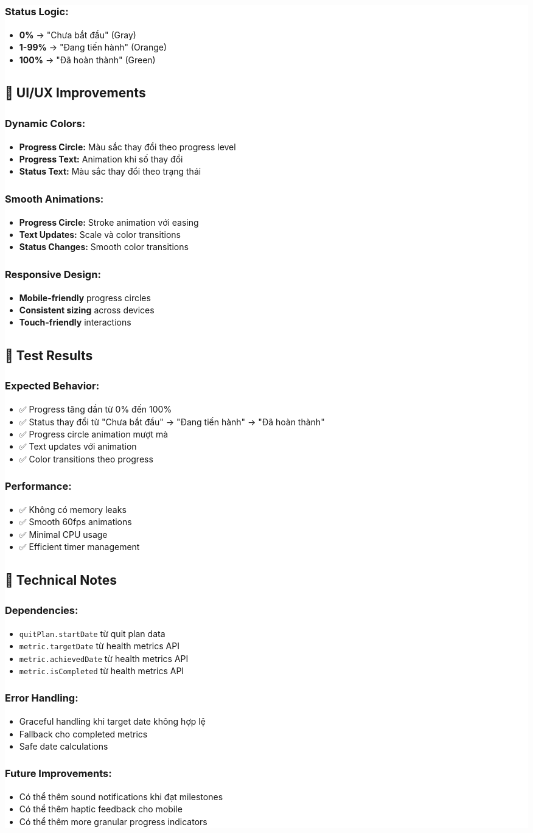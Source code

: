 ### **Status Logic:**
- **0%** → "Chưa bắt đầu" (Gray)
- **1-99%** → "Đang tiến hành" (Orange)
- **100%** → "Đã hoàn thành" (Green)

## 🎨 **UI/UX Improvements**

### **Dynamic Colors:**
- **Progress Circle:** Màu sắc thay đổi theo progress level
- **Progress Text:** Animation khi số thay đổi
- **Status Text:** Màu sắc thay đổi theo trạng thái

### **Smooth Animations:**
- **Progress Circle:** Stroke animation với easing
- **Text Updates:** Scale và color transitions
- **Status Changes:** Smooth color transitions

### **Responsive Design:**
- **Mobile-friendly** progress circles
- **Consistent sizing** across devices
- **Touch-friendly** interactions

## 🧪 **Test Results**

### **Expected Behavior:**
- ✅ Progress tăng dần từ 0% đến 100%
- ✅ Status thay đổi từ "Chưa bắt đầu" → "Đang tiến hành" → "Đã hoàn thành"
- ✅ Progress circle animation mượt mà
- ✅ Text updates với animation
- ✅ Color transitions theo progress

### **Performance:**
- ✅ Không có memory leaks
- ✅ Smooth 60fps animations
- ✅ Minimal CPU usage
- ✅ Efficient timer management

## 📝 **Technical Notes**

### **Dependencies:**
- `quitPlan.startDate` từ quit plan data
- `metric.targetDate` từ health metrics API
- `metric.achievedDate` từ health metrics API
- `metric.isCompleted` từ health metrics API

### **Error Handling:**
- Graceful handling khi target date không hợp lệ
- Fallback cho completed metrics
- Safe date calculations

### **Future Improvements:**
- Có thể thêm sound notifications khi đạt milestones
- Có thể thêm haptic feedback cho mobile
- Có thể thêm more granular progress indicators 
